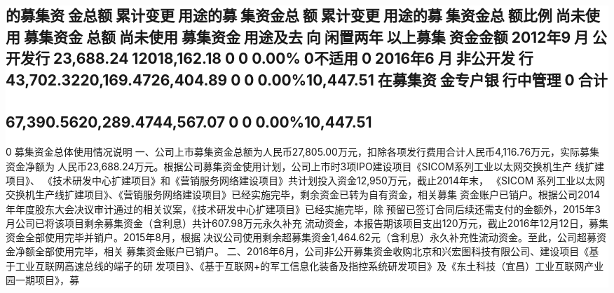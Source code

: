 的募集资
金总额
累计变更
用途的募
集资金总
额
累计变更
用途的募
集资金总
额比例
尚未使用
募集资金
总额
尚未使用
募集资金
用途及去
向
闲置两年
以上募集
资金金额
2012年9
月
公开发行
23,688.24
12018,162.18
0
0
0.00%
0不适用
0
2016年6
月
非公开发
行
43,702.3220,169.4726,404.89
0
0
0.00%10,447.51
在募集资
金专户银
行中管理
0
合计
--
67,390.5620,289.4744,567.07
0
0
0.00%10,447.51
--
0
募集资金总体使用情况说明
一、公司上市募集资金总额为人民币27,805.00万元，扣除各项发行费用合计人民币4,116.76万元，实际募集资金净额为
人民币23,688.24万元。根据公司募集资金使用计划，公司上市时3项IPO建设项目《SICOM系列工业以太网交换机生产
线扩建项目》、
《技术研发中心扩建项目》和《营销服务网络建设项目》共计划投入资金12,950万元，截止2014年末，
《SICOM
系列工业以太网交换机生产线扩建项目》、《营销服务网络建设项目》已经实施完毕，剩余资金已转为自有资金，相关募集
资金账户已销户。根据公司2014年年度股东大会决议审计通过的相关议案，《技术研发中心扩建项目》已经实施完毕，除
预留已签订合同后续还需支付的金额外，2015年3月公司已将该项目剩余募集资金（含利息）共计607.98万元永久补充
流动资金，本报告期该项目支出120万元，截止2016年12月12日，募集资金全部使用完毕并销户。2015年8月，根据
决议公司使用剩余超募集资金1,464.62元（含利息）永久补充性流动资金。至此，公司超募资金净额全部使用完毕，相关
募集资金账户已销户。
二、2016年6月，公司非公开募集资金收购北京和兴宏图科技有限公司、建设项目《基于工业互联网高速总线的端子的研
发项目》、《基于互联网+的军工信息化装备及指控系统研发项目》及《东土科技（宜昌）工业互联网产业园一期项目》，募